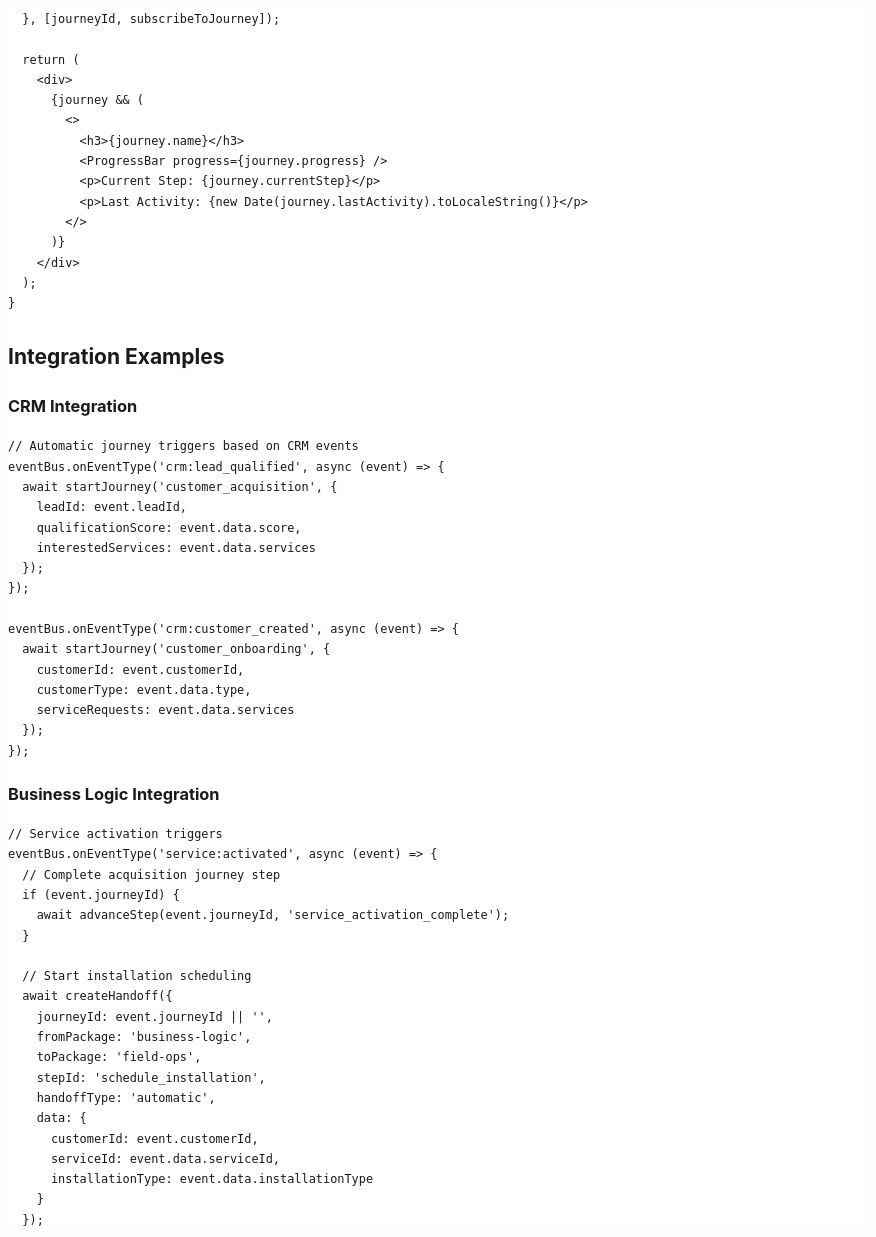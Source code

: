 ```tsx
  }, [journeyId, subscribeToJourney]);

  return (
    <div>
      {journey && (
        <>
          <h3>{journey.name}</h3>
          <ProgressBar progress={journey.progress} />
          <p>Current Step: {journey.currentStep}</p>
          <p>Last Activity: {new Date(journey.lastActivity).toLocaleString()}</p>
        </>
      )}
    </div>
  );
}
```

## Integration Examples

### CRM Integration

```tsx
// Automatic journey triggers based on CRM events
eventBus.onEventType('crm:lead_qualified', async (event) => {
  await startJourney('customer_acquisition', {
    leadId: event.leadId,
    qualificationScore: event.data.score,
    interestedServices: event.data.services
  });
});

eventBus.onEventType('crm:customer_created', async (event) => {
  await startJourney('customer_onboarding', {
    customerId: event.customerId,
    customerType: event.data.type,
    serviceRequests: event.data.services
  });
});
```

### Business Logic Integration

```tsx
// Service activation triggers
eventBus.onEventType('service:activated', async (event) => {
  // Complete acquisition journey step
  if (event.journeyId) {
    await advanceStep(event.journeyId, 'service_activation_complete');
  }

  // Start installation scheduling
  await createHandoff({
    journeyId: event.journeyId || '',
    fromPackage: 'business-logic',
    toPackage: 'field-ops',
    stepId: 'schedule_installation',
    handoffType: 'automatic',
    data: {
      customerId: event.customerId,
      serviceId: event.data.serviceId,
      installationType: event.data.installationType
    }
  });
```